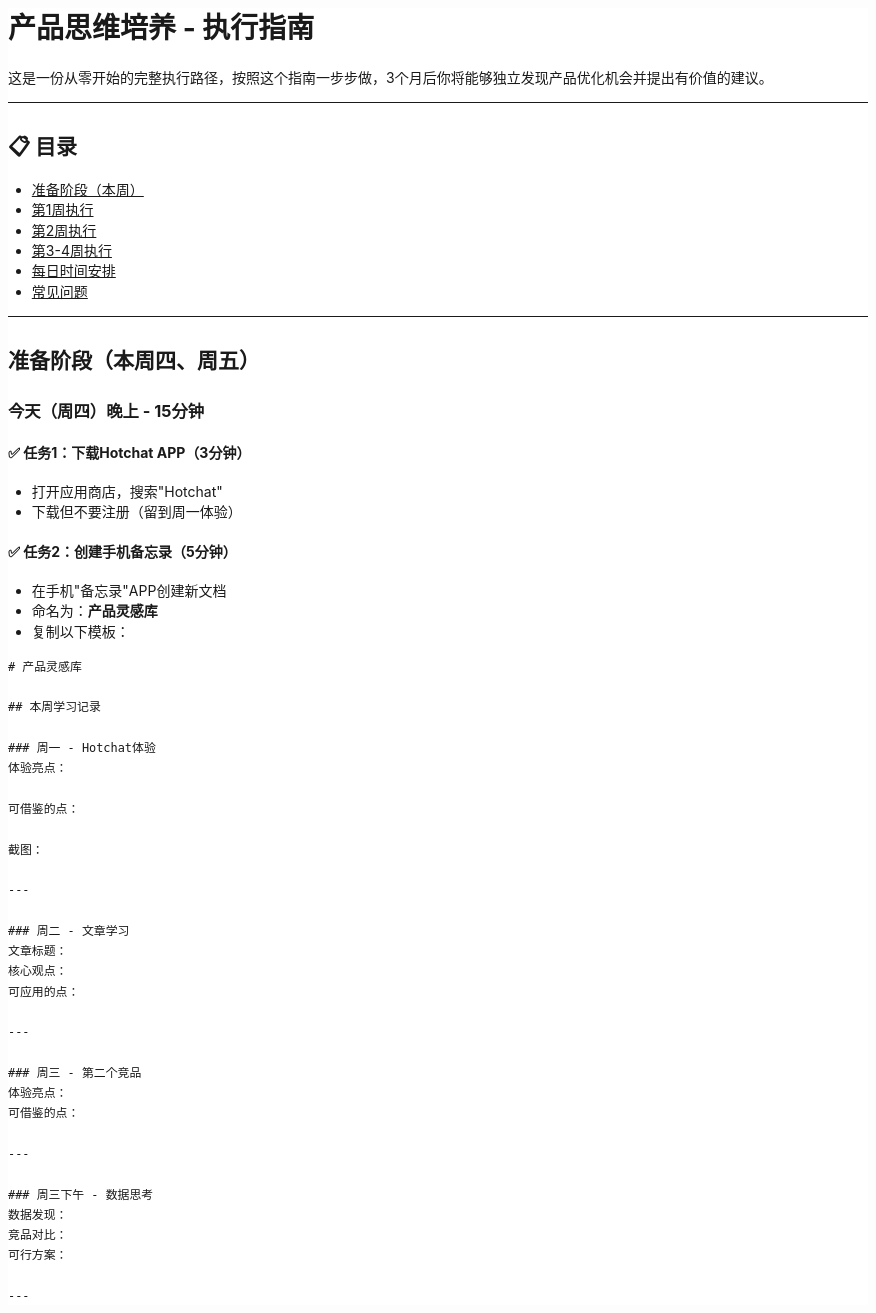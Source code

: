 # 产品思维培养 - 执行指南

这是一份从零开始的完整执行路径，按照这个指南一步步做，3个月后你将能够独立发现产品优化机会并提出有价值的建议。

---

## 📋 目录

- [准备阶段（本周）](#准备阶段)
- [第1周执行](#第1周执行)
- [第2周执行](#第2周执行)
- [第3-4周执行](#第3-4周执行)
- [每日时间安排](#每日时间安排)
- [常见问题](#常见问题)

---

## 准备阶段（本周四、周五）

### 今天（周四）晚上 - 15分钟

#### ✅ 任务1：下载Hotchat APP（3分钟）
- 打开应用商店，搜索"Hotchat"
- 下载但不要注册（留到周一体验）

#### ✅ 任务2：创建手机备忘录（5分钟）
- 在手机"备忘录"APP创建新文档
- 命名为：**产品灵感库**
- 复制以下模板：

```
# 产品灵感库

## 本周学习记录

### 周一 - Hotchat体验
体验亮点：

可借鉴的点：

截图：

---

### 周二 - 文章学习
文章标题：
核心观点：
可应用的点：

---

### 周三 - 第二个竞品
体验亮点：
可借鉴的点：

---

### 周三下午 - 数据思考
数据发现：
竞品对比：
可行方案：

---
```